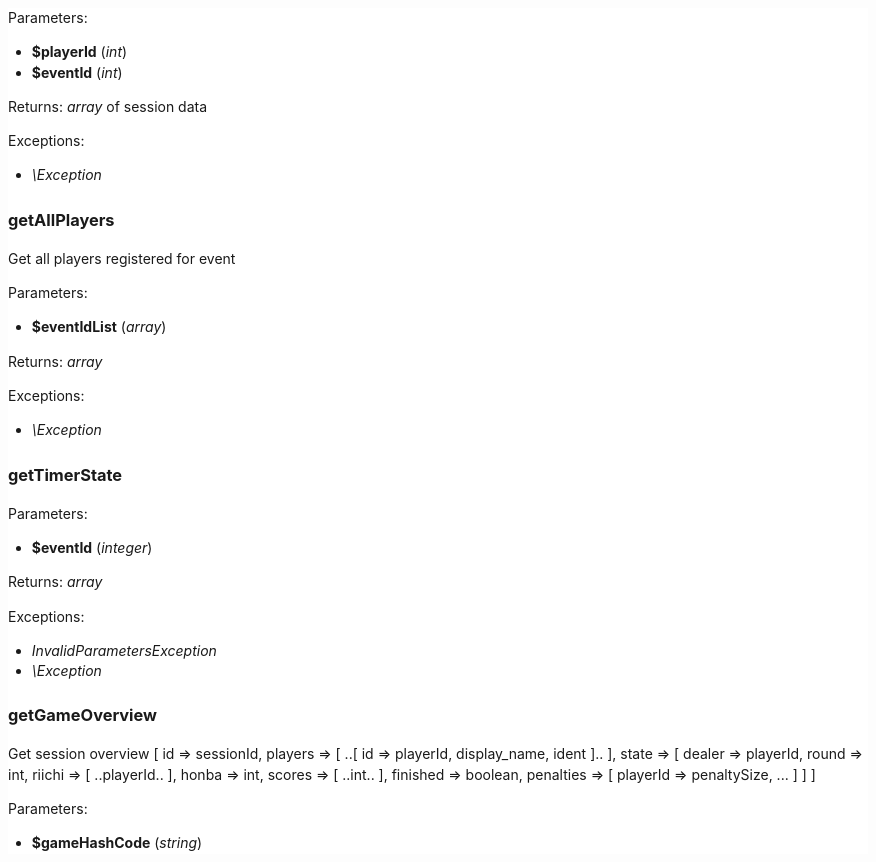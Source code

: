 
Parameters:
* **$playerId** (_int_) 
* **$eventId** (_int_) 

Returns: _array_ of session data

Exceptions:
* _\Exception_ 

### getAllPlayers
 Get all players registered for event


Parameters:
* **$eventIdList** (_array_) 

Returns: _array_ 

Exceptions:
* _\Exception_ 

### getTimerState


Parameters:
* **$eventId** (_integer_) 

Returns: _array_ 

Exceptions:
* _InvalidParametersException_ 
* _\Exception_ 

### getGameOverview
 Get session overview
 [
      id => sessionId,
      players => [ ..[
          id => playerId,
          display_name,
          ident
      ].. ],
      state => [
          dealer => playerId,
          round => int,
          riichi => [ ..playerId.. ],
          honba => int,
          scores => [ ..int.. ],
          finished => boolean,
          penalties => [ playerId => penaltySize, ... ]
      ]
 ]


Parameters:
* **$gameHashCode** (_string_) 
